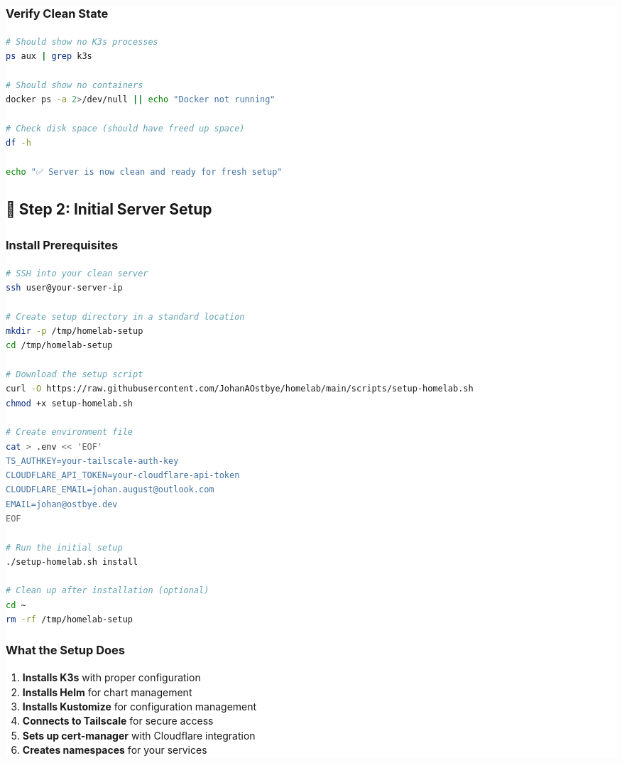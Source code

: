 ### Verify Clean State

```bash
# Should show no K3s processes
ps aux | grep k3s

# Should show no containers
docker ps -a 2>/dev/null || echo "Docker not running"

# Check disk space (should have freed up space)
df -h

echo "✅ Server is now clean and ready for fresh setup"
```

## 🚀 Step 2: Initial Server Setup

### Install Prerequisites

```bash
# SSH into your clean server
ssh user@your-server-ip

# Create setup directory in a standard location
mkdir -p /tmp/homelab-setup
cd /tmp/homelab-setup

# Download the setup script
curl -O https://raw.githubusercontent.com/JohanAOstbye/homelab/main/scripts/setup-homelab.sh
chmod +x setup-homelab.sh

# Create environment file
cat > .env << 'EOF'
TS_AUTHKEY=your-tailscale-auth-key
CLOUDFLARE_API_TOKEN=your-cloudflare-api-token
CLOUDFLARE_EMAIL=johan.august@outlook.com
EMAIL=johan@ostbye.dev
EOF

# Run the initial setup
./setup-homelab.sh install

# Clean up after installation (optional)
cd ~
rm -rf /tmp/homelab-setup
```

### What the Setup Does

1. **Installs K3s** with proper configuration
2. **Installs Helm** for chart management
3. **Installs Kustomize** for configuration management
4. **Connects to Tailscale** for secure access
5. **Sets up cert-manager** with Cloudflare integration
6. **Creates namespaces** for your services
